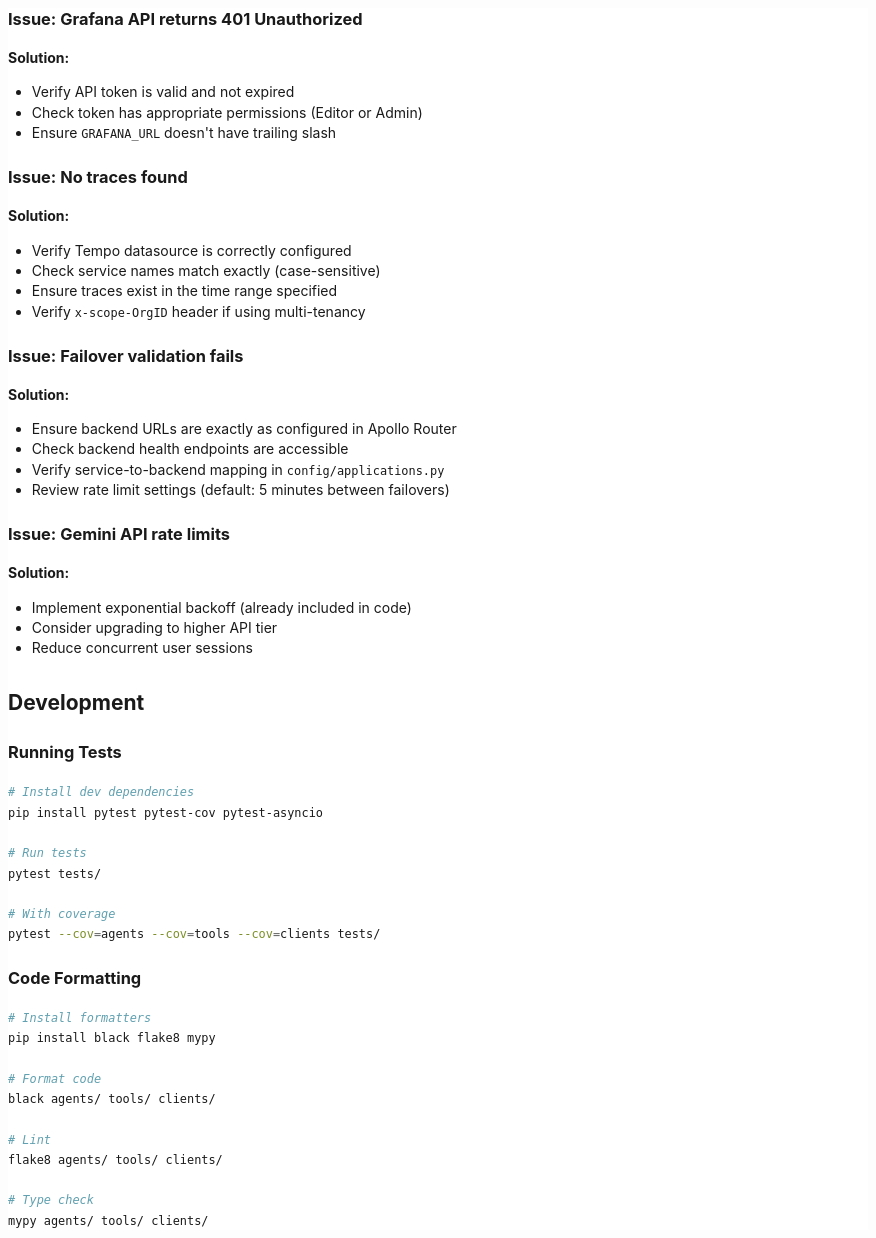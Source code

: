 ### Issue: Grafana API returns 401 Unauthorized

**Solution:**
- Verify API token is valid and not expired
- Check token has appropriate permissions (Editor or Admin)
- Ensure `GRAFANA_URL` doesn't have trailing slash

### Issue: No traces found

**Solution:**
- Verify Tempo datasource is correctly configured
- Check service names match exactly (case-sensitive)
- Ensure traces exist in the time range specified
- Verify `x-scope-OrgID` header if using multi-tenancy

### Issue: Failover validation fails

**Solution:**
- Ensure backend URLs are exactly as configured in Apollo Router
- Check backend health endpoints are accessible
- Verify service-to-backend mapping in `config/applications.py`
- Review rate limit settings (default: 5 minutes between failovers)

### Issue: Gemini API rate limits

**Solution:**
- Implement exponential backoff (already included in code)
- Consider upgrading to higher API tier
- Reduce concurrent user sessions

## Development

### Running Tests

```bash
# Install dev dependencies
pip install pytest pytest-cov pytest-asyncio

# Run tests
pytest tests/

# With coverage
pytest --cov=agents --cov=tools --cov=clients tests/
```

### Code Formatting

```bash
# Install formatters
pip install black flake8 mypy

# Format code
black agents/ tools/ clients/

# Lint
flake8 agents/ tools/ clients/

# Type check
mypy agents/ tools/ clients/
```
